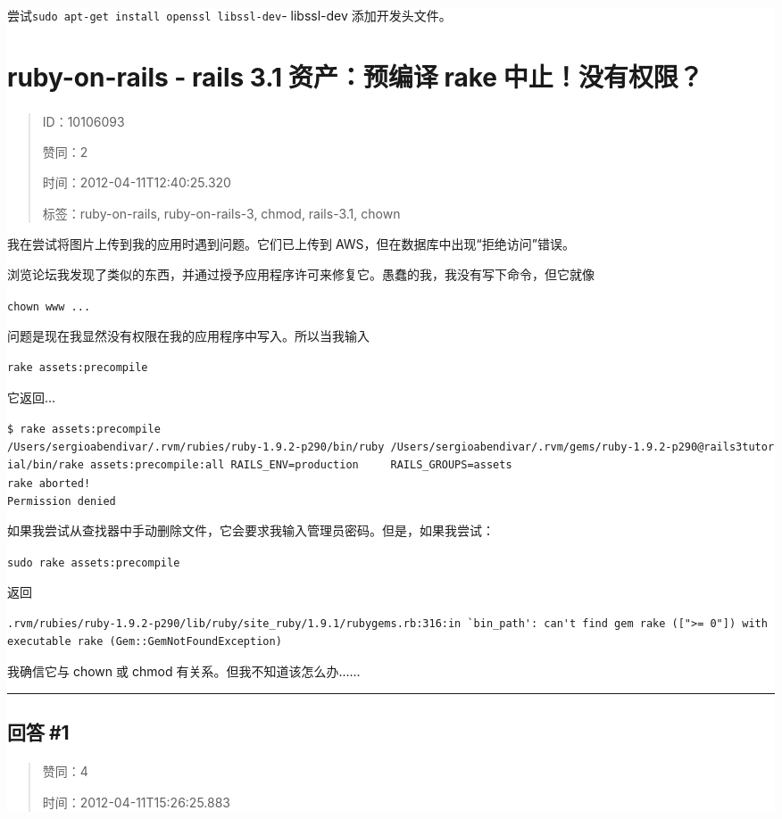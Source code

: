 尝试`sudo apt-get install openssl libssl-dev`- libssl-dev 添加开发头文件。

# ruby-on-rails - rails 3.1 资产：预编译 rake 中止！没有权限？

> ID：10106093
> 
> 赞同：2
> 
> 时间：2012-04-11T12:40:25.320
> 
> 标签：ruby-on-rails, ruby-on-rails-3, chmod, rails-3.1, chown

我在尝试将图片上传到我的应用时遇到问题。它们已上传到 AWS，但在数据库中出现“拒绝访问”错误。

浏览论坛我发现了类似的东西，并通过授予应用程序许可来修复它。愚蠢的我，我没有写下命令，但它就像

```
chown www ... 
```

问题是现在我显然没有权限在我的应用程序中写入。所以当我输入

```
rake assets:precompile 
```

它返回...

```
$ rake assets:precompile
/Users/sergioabendivar/.rvm/rubies/ruby-1.9.2-p290/bin/ruby /Users/sergioabendivar/.rvm/gems/ruby-1.9.2-p290@rails3tutorial/bin/rake assets:precompile:all RAILS_ENV=production     RAILS_GROUPS=assets
rake aborted!
Permission denied 
```

如果我尝试从查找器中手动删除文件，它会要求我输入管理员密码。但是，如果我尝试：

```
sudo rake assets:precompile 
```

返回

```
.rvm/rubies/ruby-1.9.2-p290/lib/ruby/site_ruby/1.9.1/rubygems.rb:316:in `bin_path': can't find gem rake ([">= 0"]) with executable rake (Gem::GemNotFoundException) 
```

我确信它与 chown 或 chmod 有关系。但我不知道该怎么办......

* * *

## 回答 #1

> 赞同：4
> 
> 时间：2012-04-11T15:26:25.883

